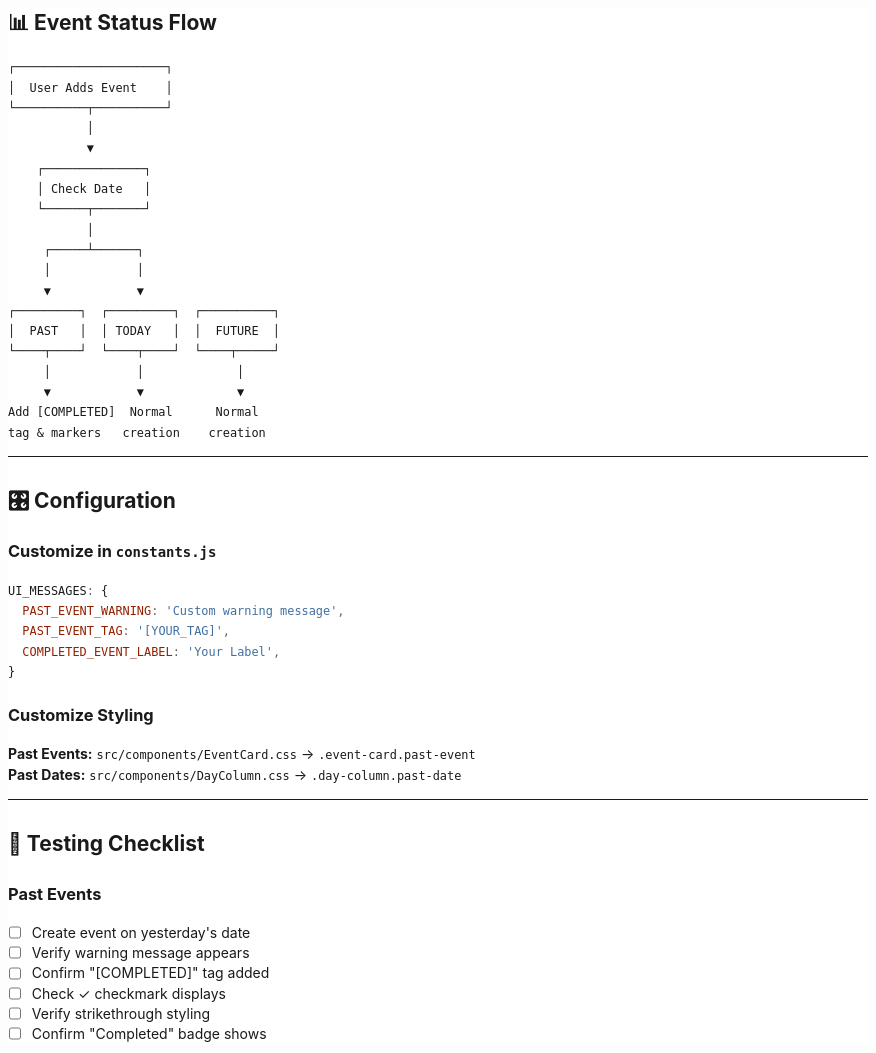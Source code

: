 
## 📊 Event Status Flow

```
┌─────────────────────┐
│  User Adds Event    │
└──────────┬──────────┘
           │
           ▼
    ┌──────────────┐
    │ Check Date   │
    └──────┬───────┘
           │
     ┌─────┴──────┐
     │            │
     ▼            ▼
┌─────────┐  ┌─────────┐  ┌──────────┐
│  PAST   │  │ TODAY   │  │  FUTURE  │
└────┬────┘  └────┬────┘  └────┬─────┘
     │            │             │
     ▼            ▼             ▼
Add [COMPLETED]  Normal      Normal
tag & markers   creation    creation
```

---

## 🎛️ Configuration

### Customize in `constants.js`

```javascript
UI_MESSAGES: {
  PAST_EVENT_WARNING: 'Custom warning message',
  PAST_EVENT_TAG: '[YOUR_TAG]',
  COMPLETED_EVENT_LABEL: 'Your Label',
}
```

### Customize Styling

**Past Events:** `src/components/EventCard.css` → `.event-card.past-event`  
**Past Dates:** `src/components/DayColumn.css` → `.day-column.past-date`

---

## 🧪 Testing Checklist

### Past Events
- [ ] Create event on yesterday's date
- [ ] Verify warning message appears
- [ ] Confirm "[COMPLETED]" tag added
- [ ] Check ✓ checkmark displays
- [ ] Verify strikethrough styling
- [ ] Confirm "Completed" badge shows

